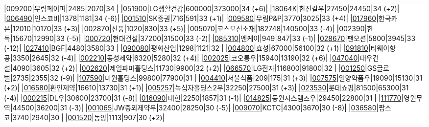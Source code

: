 |[009200](https://finance.daum.net/quotes/A009200)|무림페이퍼|2485|2070|34 |
|[051900](https://finance.daum.net/quotes/A051900)|LG생활건강|600000|373000|34 (+6)|
|[18064K](https://finance.daum.net/quotes/A18064K)|한진칼우|27450|24450|34 (+2)|
|[006490](https://finance.daum.net/quotes/A006490)|인스코비|1378|1181|34 (-6)|
|[001510](https://finance.daum.net/quotes/A001510)|SK증권|716|591|33 (+1)|
|[009580](https://finance.daum.net/quotes/A009580)|무림P&P|3770|3025|33 (+4)|
|[017960](https://finance.daum.net/quotes/A017960)|한국카본|12010|10170|33 (+3)|
|[002870](https://finance.daum.net/quotes/A002870)|신풍|1020|830|33 (+5)|
|[005070](https://finance.daum.net/quotes/A005070)|코스모신소재|182748|140500|33 (-4)|
|[002390](https://finance.daum.net/quotes/A002390)|한독|15670|12990|33 (-5)|
|[000720](https://finance.daum.net/quotes/A000720)|현대건설|37200|31500|33 (-2)|
|[085310](https://finance.daum.net/quotes/A085310)|엔케이|949|847|33 (-1)|
|[028670](https://finance.daum.net/quotes/A028670)|팬오션|5800|3945|33 (-12)|
|[027410](https://finance.daum.net/quotes/A027410)|BGF|4480|3580|33 |
|[090080](https://finance.daum.net/quotes/A090080)|평화산업|1298|1121|32 |
|[004800](https://finance.daum.net/quotes/A004800)|효성|67000|56100|32 (+1)|
|[091810](https://finance.daum.net/quotes/A091810)|티웨이항공|3350|2645|32 (-4)|
|[002210](https://finance.daum.net/quotes/A002210)|동성제약|6320|5280|32 (+4)|
|[002025](https://finance.daum.net/quotes/A002025)|코오롱우|15940|13190|32 (+6)|
|[047040](https://finance.daum.net/quotes/A047040)|대우건설|4090|3605|32 (+2)|
|[002620](https://finance.daum.net/quotes/A002620)|제일파마홀딩스|11730|9900|32 (+2)|
|[066570](https://finance.daum.net/quotes/A066570)|LG전자|116800|91800|32 |
|[001250](https://finance.daum.net/quotes/A001250)|GS글로벌|2735|2355|32 (-9)|
|[107590](https://finance.daum.net/quotes/A107590)|미원홀딩스|99800|77900|31 |
|[004410](https://finance.daum.net/quotes/A004410)|서울식품|209|175|31 (+3)|
|[007575](https://finance.daum.net/quotes/A007575)|일양약품우|19090|15130|31 (+2)|
|[016580](https://finance.daum.net/quotes/A016580)|환인제약|16610|13730|31 (+1)|
|[005257](https://finance.daum.net/quotes/A005257)|녹십자홀딩스2우|32250|27500|31 (+3)|
|[023530](https://finance.daum.net/quotes/A023530)|롯데쇼핑|81500|65300|31 (-4)|
|[000215](https://finance.daum.net/quotes/A000215)|DL우|30600|23700|31 (-8)|
|[016090](https://finance.daum.net/quotes/A016090)|대현|2250|1857|31 (-1)|
|[014825](https://finance.daum.net/quotes/A014825)|동원시스템즈우|29450|22800|31 |
|[111770](https://finance.daum.net/quotes/A111770)|영원무역|44500|36200|31 (-3)|
|[001065](https://finance.daum.net/quotes/A001065)|JW중외제약우|32400|28250|30 (-5)|
|[009070](https://finance.daum.net/quotes/A009070)|KCTC|4300|3670|30 (-8)|
|[036580](https://finance.daum.net/quotes/A036580)|팜스코|3740|2940|30 |
|[001520](https://finance.daum.net/quotes/A001520)|동양|1113|907|30 (+2)|